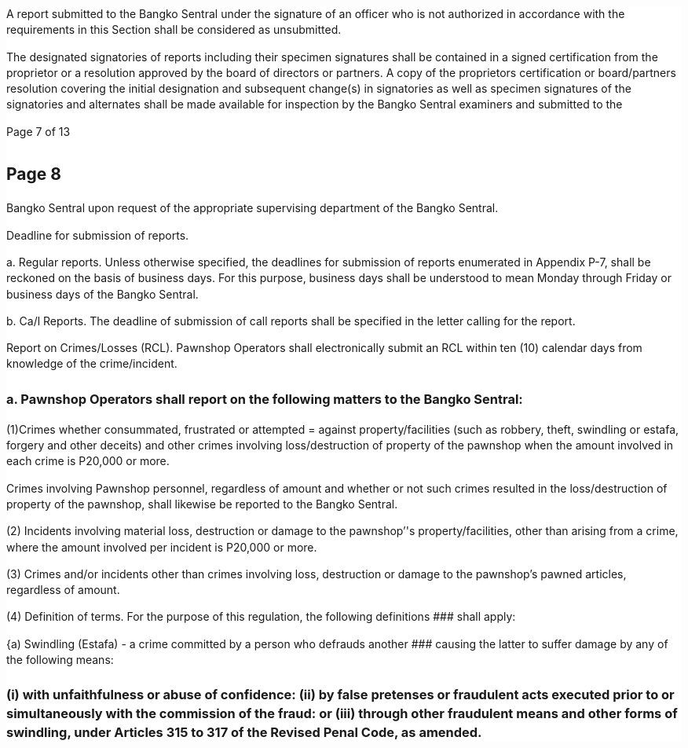 A report submitted to the Bangko Sentral under the signature of an officer who is not authorized in accordance with the requirements in this Section shall be considered as unsubmitted.

The designated signatories of reports including their specimen signatures shall be contained in a signed certification from the proprietor or a resolution approved by the board of directors or partners. A copy of the proprietors certification or board/partners resolution covering the initial designation and subsequent change(s) in signatories as well as specimen signatures of the signatories and alternates shall be made available for inspection by the Bangko Sentral examiners and submitted to the

Page 7 of 13

## Page 8

Bangko Sentral upon request of the appropriate supervising department of the Bangko Sentral.

Deadline for submission of reports.

a. Regular reports. Unless otherwise specified, the deadlines for submission of reports enumerated in Appendix P-7, shall be reckoned on the basis of business days. For this purpose, business days shall be understood to mean Monday through Friday or business days of the Bangko Sentral.

b. Ca/l Reports. The deadline of submission of call reports shall be specified in the letter calling for the report.

Report on Crimes/Losses (RCL). Pawnshop Operators shall electronically submit an RCL within ten (10) calendar days from knowledge of the crime/incident.

### a. Pawnshop Operators shall report on the following matters to the Bangko Sentral:

(1)Crimes whether consummated, frustrated or attempted = against property/facilities (such as robbery, theft, swindling or estafa, forgery and other deceits) and other crimes involving loss/destruction of property of the pawnshop when the amount involved in each crime is P20,000 or more.

Crimes involving Pawnshop personnel, regardless of amount and whether or not such crimes resulted in the loss/destruction of property of the pawnshop, shall likewise be reported to the Bangko Sentral.

(2) Incidents involving material loss, destruction or damage to the pawnshop’'s property/facilities, other than arising from a crime, where the amount involved per incident is P20,000 or more.

(3) Crimes and/or incidents other than crimes involving loss, destruction or damage to the pawnshop’s pawned articles, regardless of amount.

(4) Definition of terms. For the purpose of this regulation, the following definitions ### shall apply:

{a) Swindling (Estafa) - a crime committed by a person who defrauds another ### causing the latter to suffer damage by any of the following means:

### (i) with unfaithfulness or abuse of confidence: (ii) by false pretenses or fraudulent acts executed prior to or simultaneously with the commission of the fraud: or (iii) through other fraudulent means and other forms of swindling, under Articles 315 to 317 of the Revised Penal Code, as amended.
